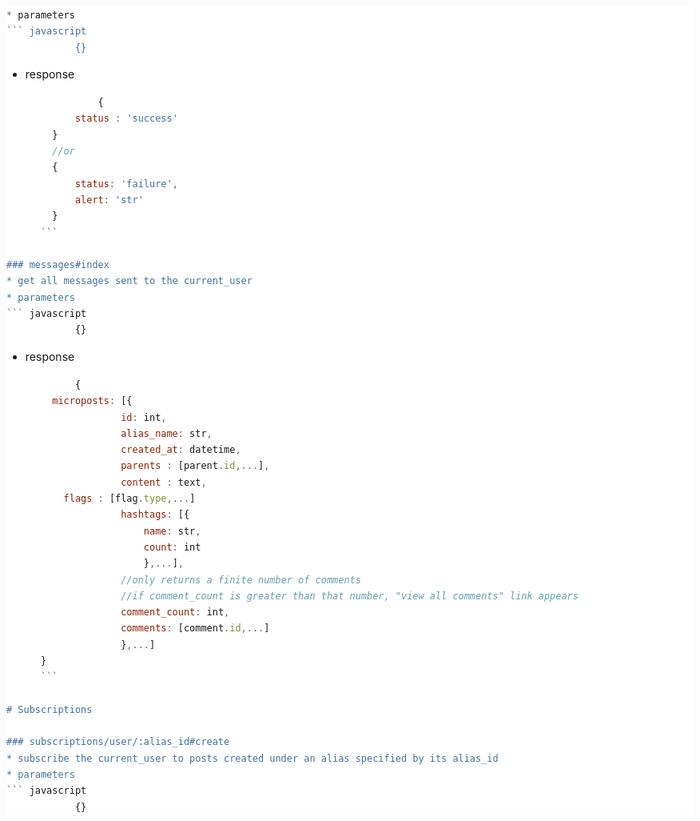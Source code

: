 ``` javascript
* parameters
``` javascript
			{}
```

* response
``` javascript
				{
      		status : 'success'
      	}
      	//or
      	{
      		status: 'failure',
      		alert: 'str'
      	}
	  ```

### messages#index
* get all messages sent to the current_user
* parameters
``` javascript
			{}
```

* response
``` javascript
			{
        microposts: [{
					id: int,
					alias_name: str,
					created_at: datetime,
					parents : [parent.id,...],
					content : text,
          flags : [flag.type,...]
					hashtags: [{
						name: str,
						count: int
						},...],
					//only returns a finite number of comments
					//if comment_count is greater than that number, "view all comments" link appears
					comment_count: int,
					comments: [comment.id,...]
					},...]
      }
	  ```

# Subscriptions

### subscriptions/user/:alias_id#create
* subscribe the current_user to posts created under an alias specified by its alias_id
* parameters
``` javascript
			{}
```
